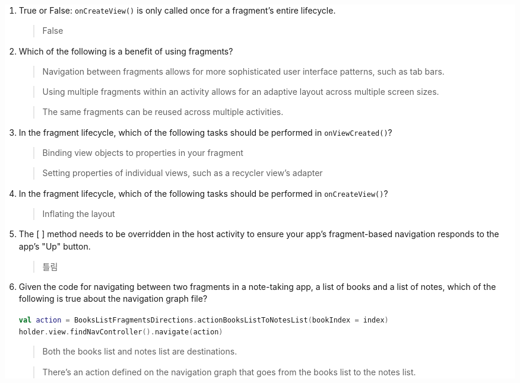 1. True or False: `onCreateView()` is only called once for a fragment’s entire lifecycle.

   > False

2. Which of the following is a benefit of using fragments?

   > Navigation between fragments allows for more sophisticated user interface patterns, such as tab bars.

   > Using multiple fragments within an activity allows for an adaptive layout across multiple screen sizes.

   > The same fragments can be reused across multiple activities.

3. In the fragment lifecycle, which of the following tasks should be performed in `onViewCreated()`?

   > Binding view objects to properties in your fragment

   > Setting properties of individual views, such as a recycler view’s adapter

4. In the fragment lifecycle, which of the following tasks should be performed in `onCreateView()`?

   > Inflating the layout

5. The [             ] method needs to be overridden in the host activity to ensure your app’s fragment-based navigation responds to the app’s "Up" button.

   > 틀림

6. Given the code for navigating between two fragments in a note-taking app, a list of books and a list of notes, which of the following is true about the navigation graph file?

   ```kotlin
   val action = BooksListFragmentsDirections.actionBooksListToNotesList(bookIndex = index)
   holder.view.findNavController().navigate(action)
   ```

   > Both the books list and notes list are destinations.

   > There’s an action defined on the navigation graph that goes from the books list to the notes list.